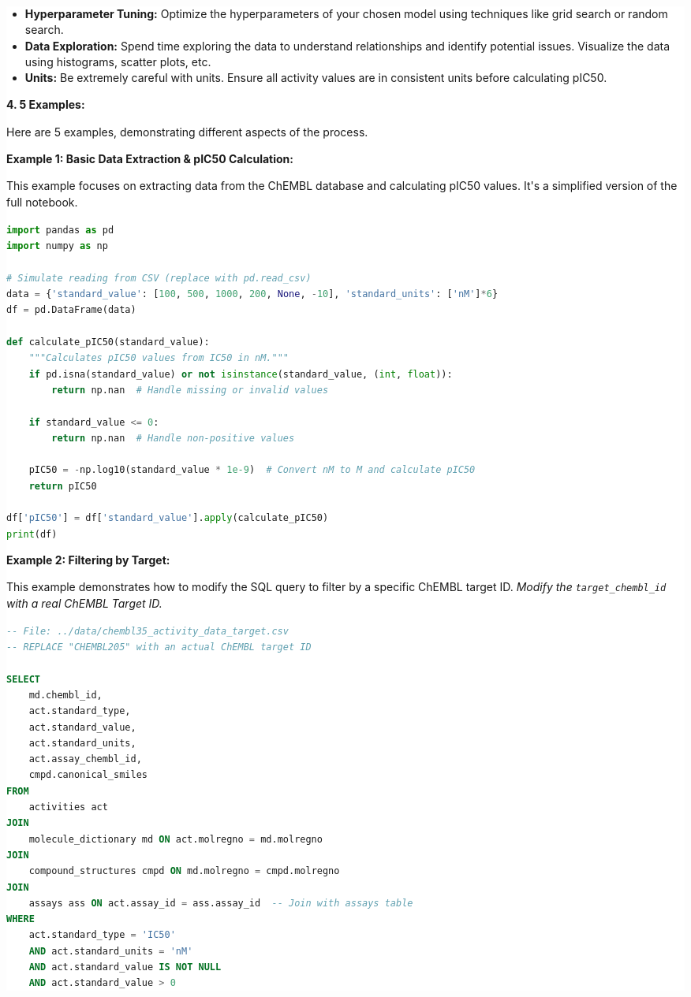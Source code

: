 *   **Hyperparameter Tuning:**  Optimize the hyperparameters of your chosen model using techniques like grid search or random search.
*   **Data Exploration:** Spend time exploring the data to understand relationships and identify potential issues.  Visualize the data using histograms, scatter plots, etc.
*   **Units:** Be extremely careful with units. Ensure all activity values are in consistent units before calculating pIC50.

**4. 5 Examples:**

Here are 5 examples, demonstrating different aspects of the process.

**Example 1: Basic Data Extraction & pIC50 Calculation:**

This example focuses on extracting data from the ChEMBL database and calculating pIC50 values.  It's a simplified version of the full notebook.

```python
import pandas as pd
import numpy as np

# Simulate reading from CSV (replace with pd.read_csv)
data = {'standard_value': [100, 500, 1000, 200, None, -10], 'standard_units': ['nM']*6}
df = pd.DataFrame(data)

def calculate_pIC50(standard_value):
    """Calculates pIC50 values from IC50 in nM."""
    if pd.isna(standard_value) or not isinstance(standard_value, (int, float)):
        return np.nan  # Handle missing or invalid values

    if standard_value <= 0:
        return np.nan  # Handle non-positive values

    pIC50 = -np.log10(standard_value * 1e-9)  # Convert nM to M and calculate pIC50
    return pIC50

df['pIC50'] = df['standard_value'].apply(calculate_pIC50)
print(df)
```

**Example 2: Filtering by Target:**

This example demonstrates how to modify the SQL query to filter by a specific ChEMBL target ID. *Modify the `target_chembl_id` with a real ChEMBL Target ID.*

```sql
-- File: ../data/chembl35_activity_data_target.csv
-- REPLACE "CHEMBL205" with an actual ChEMBL target ID

SELECT
    md.chembl_id,
    act.standard_type,
    act.standard_value,
    act.standard_units,
    act.assay_chembl_id,
    cmpd.canonical_smiles
FROM
    activities act
JOIN
    molecule_dictionary md ON act.molregno = md.molregno
JOIN
    compound_structures cmpd ON md.molregno = cmpd.molregno
JOIN
    assays ass ON act.assay_id = ass.assay_id  -- Join with assays table
WHERE
    act.standard_type = 'IC50'
    AND act.standard_units = 'nM'
    AND act.standard_value IS NOT NULL
    AND act.standard_value > 0
```